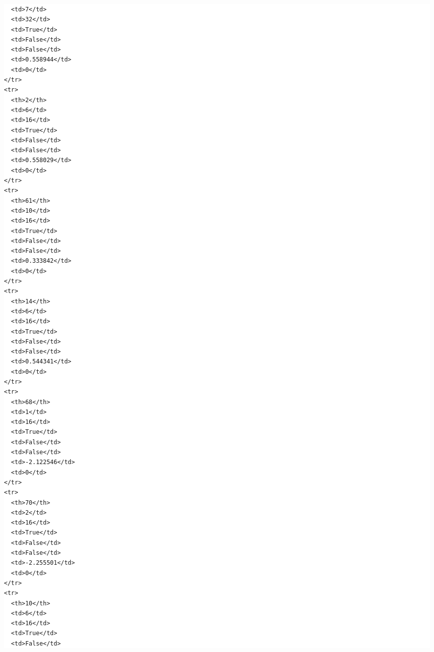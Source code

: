       <td>7</td>
      <td>32</td>
      <td>True</td>
      <td>False</td>
      <td>False</td>
      <td>0.558944</td>
      <td>0</td>
    </tr>
    <tr>
      <th>2</th>
      <td>6</td>
      <td>16</td>
      <td>True</td>
      <td>False</td>
      <td>False</td>
      <td>0.558029</td>
      <td>0</td>
    </tr>
    <tr>
      <th>61</th>
      <td>10</td>
      <td>16</td>
      <td>True</td>
      <td>False</td>
      <td>False</td>
      <td>0.333842</td>
      <td>0</td>
    </tr>
    <tr>
      <th>14</th>
      <td>6</td>
      <td>16</td>
      <td>True</td>
      <td>False</td>
      <td>False</td>
      <td>0.544341</td>
      <td>0</td>
    </tr>
    <tr>
      <th>68</th>
      <td>1</td>
      <td>16</td>
      <td>True</td>
      <td>False</td>
      <td>False</td>
      <td>-2.122546</td>
      <td>0</td>
    </tr>
    <tr>
      <th>70</th>
      <td>2</td>
      <td>16</td>
      <td>True</td>
      <td>False</td>
      <td>False</td>
      <td>-2.255501</td>
      <td>0</td>
    </tr>
    <tr>
      <th>10</th>
      <td>6</td>
      <td>16</td>
      <td>True</td>
      <td>False</td>